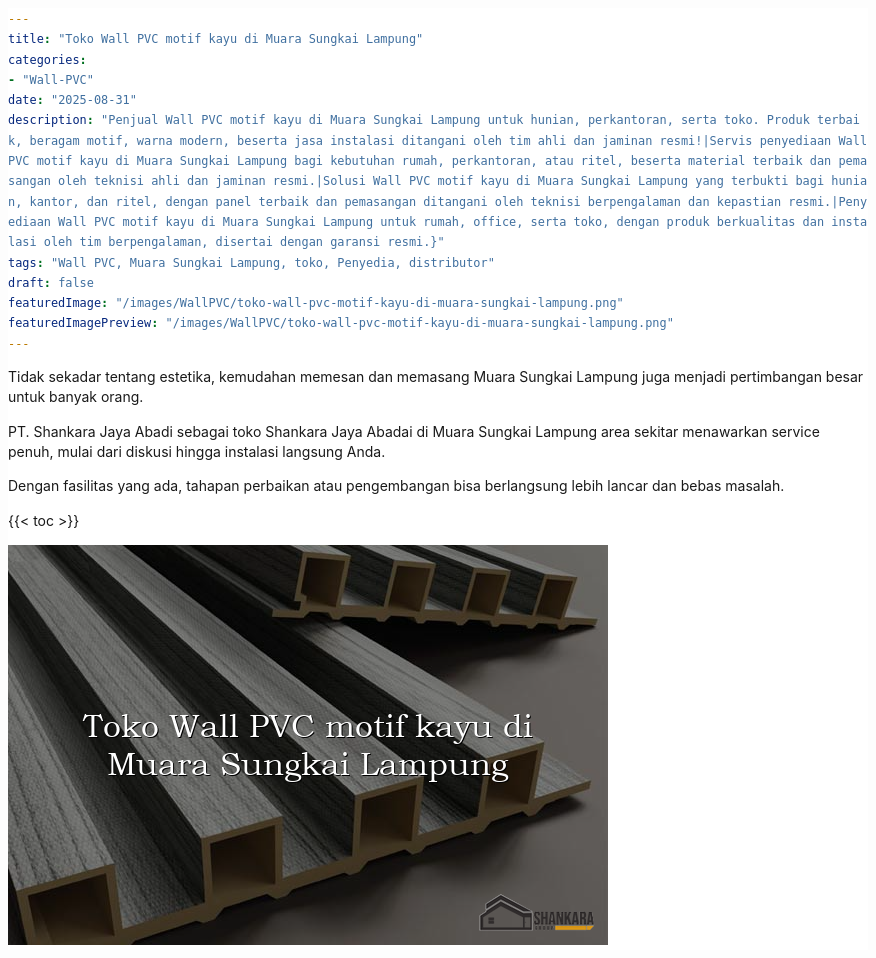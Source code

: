 ```yaml
---
title: "Toko Wall PVC motif kayu di Muara Sungkai Lampung"
categories:
- "Wall-PVC"
date: "2025-08-31"
description: "Penjual Wall PVC motif kayu di Muara Sungkai Lampung untuk hunian, perkantoran, serta toko. Produk terbaik, beragam motif, warna modern, beserta jasa instalasi ditangani oleh tim ahli dan jaminan resmi!|Servis penyediaan Wall PVC motif kayu di Muara Sungkai Lampung bagi kebutuhan rumah, perkantoran, atau ritel, beserta material terbaik dan pemasangan oleh teknisi ahli dan jaminan resmi.|Solusi Wall PVC motif kayu di Muara Sungkai Lampung yang terbukti bagi hunian, kantor, dan ritel, dengan panel terbaik dan pemasangan ditangani oleh teknisi berpengalaman dan kepastian resmi.|Penyediaan Wall PVC motif kayu di Muara Sungkai Lampung untuk rumah, office, serta toko, dengan produk berkualitas dan instalasi oleh tim berpengalaman, disertai dengan garansi resmi.}"
tags: "Wall PVC, Muara Sungkai Lampung, toko, Penyedia, distributor"
draft: false
featuredImage: "/images/WallPVC/toko-wall-pvc-motif-kayu-di-muara-sungkai-lampung.png"
featuredImagePreview: "/images/WallPVC/toko-wall-pvc-motif-kayu-di-muara-sungkai-lampung.png"
---
```


Tidak sekadar tentang estetika, kemudahan memesan dan memasang Muara Sungkai Lampung juga menjadi pertimbangan besar untuk banyak orang.

PT. Shankara Jaya Abadi sebagai toko Shankara Jaya Abadai di Muara Sungkai Lampung area sekitar menawarkan service penuh, mulai dari diskusi hingga instalasi langsung Anda.

Dengan fasilitas yang ada, tahapan perbaikan atau pengembangan bisa berlangsung lebih lancar dan bebas masalah.

{{< toc >}}

![Toko Wall PVC motif kayu di Muara Sungkai Lampung](/images/Wall-PVC/Toko-Wall-PVC-motif-kayu-di-Muara-Sungkai-Lampung.png)

